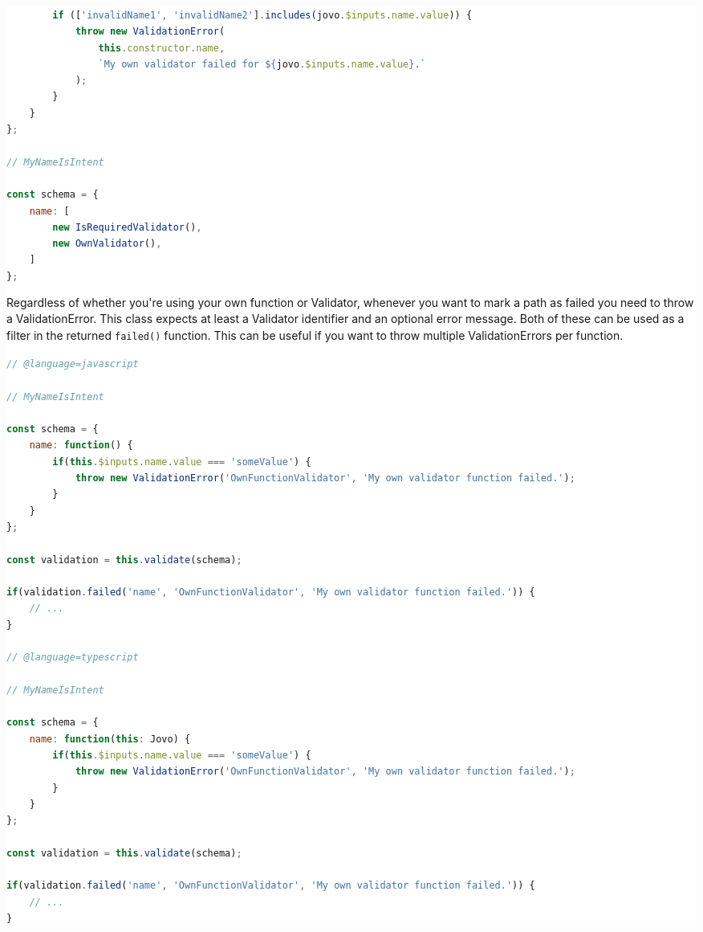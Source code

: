 ```javascript
        if (['invalidName1', 'invalidName2'].includes(jovo.$inputs.name.value)) {
            throw new ValidationError(
                this.constructor.name,
                `My own validator failed for ${jovo.$inputs.name.value}.`
            );
        }
    }
};

// MyNameIsIntent

const schema = {
    name: [
        new IsRequiredValidator(),
        new OwnValidator(), 
    ]
};

```

Regardless of whether you're using your own function or Validator, whenever you want to mark a path as failed you need to throw a ValidationError. This class expects at least a Validator identifier and an optional error message. Both of these can be used as a filter in the returned `failed()` function. This can be useful if you want to throw multiple ValidationErrors per function.

```javascript
// @language=javascript

// MyNameIsIntent

const schema = {
    name: function() {
        if(this.$inputs.name.value === 'someValue') {
            throw new ValidationError('OwnFunctionValidator', 'My own validator function failed.');
        }
    }
};

const validation = this.validate(schema);

if(validation.failed('name', 'OwnFunctionValidator', 'My own validator function failed.')) {
    // ...
}

// @language=typescript

// MyNameIsIntent

const schema = {
    name: function(this: Jovo) {
        if(this.$inputs.name.value === 'someValue') {
            throw new ValidationError('OwnFunctionValidator', 'My own validator function failed.');
        }
    }
};

const validation = this.validate(schema);

if(validation.failed('name', 'OwnFunctionValidator', 'My own validator function failed.')) {
    // ...
}

```
